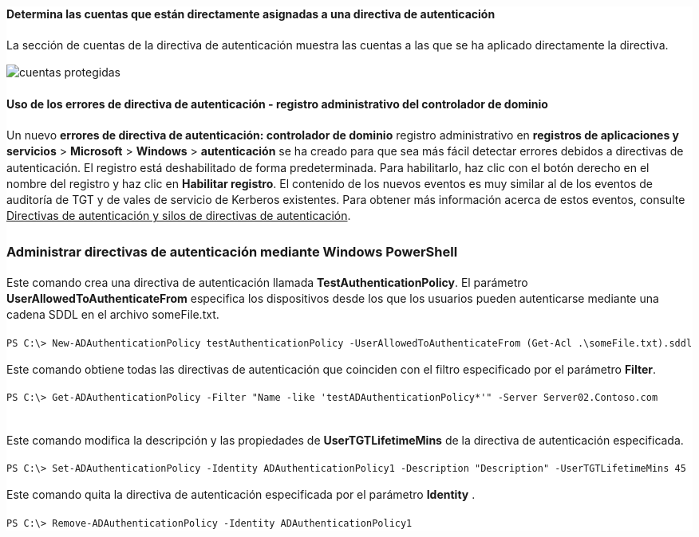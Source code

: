 #### <a name="determine-the-accounts-that-are-directly-assigned-an-authentication-policy"></a>Determina las cuentas que están directamente asignadas a una directiva de autenticación  
La sección de cuentas de la directiva de autenticación muestra las cuentas a las que se ha aplicado directamente la directiva.  
  
![cuentas protegidas](../media/how-to-configure-protected-accounts/ADDS_ProtectAcct_AccountsAssigned.gif)  
  
#### <a name="use-the-authentication-policy-failures---domain-controller-administrative-log"></a>Uso de los errores de directiva de autenticación - registro administrativo del controlador de dominio  
Un nuevo **errores de directiva de autenticación: controlador de dominio** registro administrativo en **registros de aplicaciones y servicios** > **Microsoft**  >  **Windows** > **autenticación** se ha creado para que sea más fácil detectar errores debidos a directivas de autenticación. El registro está deshabilitado de forma predeterminada. Para habilitarlo, haz clic con el botón derecho en el nombre del registro y haz clic en **Habilitar registro**. El contenido de los nuevos eventos es muy similar al de los eventos de auditoría de TGT y de vales de servicio de Kerberos existentes. Para obtener más información acerca de estos eventos, consulte [Directivas de autenticación y silos de directivas de autenticación](https://technet.microsoft.com/library/dn486813.aspx).  
  
### <a name="manage-authentication-policies-by-using-windows-powershell"></a>Administrar directivas de autenticación mediante Windows PowerShell  
Este comando crea una directiva de autenticación llamada **TestAuthenticationPolicy**. El parámetro **UserAllowedToAuthenticateFrom** especifica los dispositivos desde los que los usuarios pueden autenticarse mediante una cadena SDDL en el archivo someFile.txt.  
  
```  
PS C:\> New-ADAuthenticationPolicy testAuthenticationPolicy -UserAllowedToAuthenticateFrom (Get-Acl .\someFile.txt).sddl  
```  
  
Este comando obtiene todas las directivas de autenticación que coinciden con el filtro especificado por el parámetro **Filter**.  
  
```  
PS C:\> Get-ADAuthenticationPolicy -Filter "Name -like 'testADAuthenticationPolicy*'" -Server Server02.Contoso.com  
  
```  
  
Este comando modifica la descripción y las propiedades de **UserTGTLifetimeMins** de la directiva de autenticación especificada.  
  
```  
PS C:\> Set-ADAuthenticationPolicy -Identity ADAuthenticationPolicy1 -Description "Description" -UserTGTLifetimeMins 45  
```  
  
Este comando quita la directiva de autenticación especificada por el parámetro **Identity** .  
  
```  
PS C:\> Remove-ADAuthenticationPolicy -Identity ADAuthenticationPolicy1  
```  
  